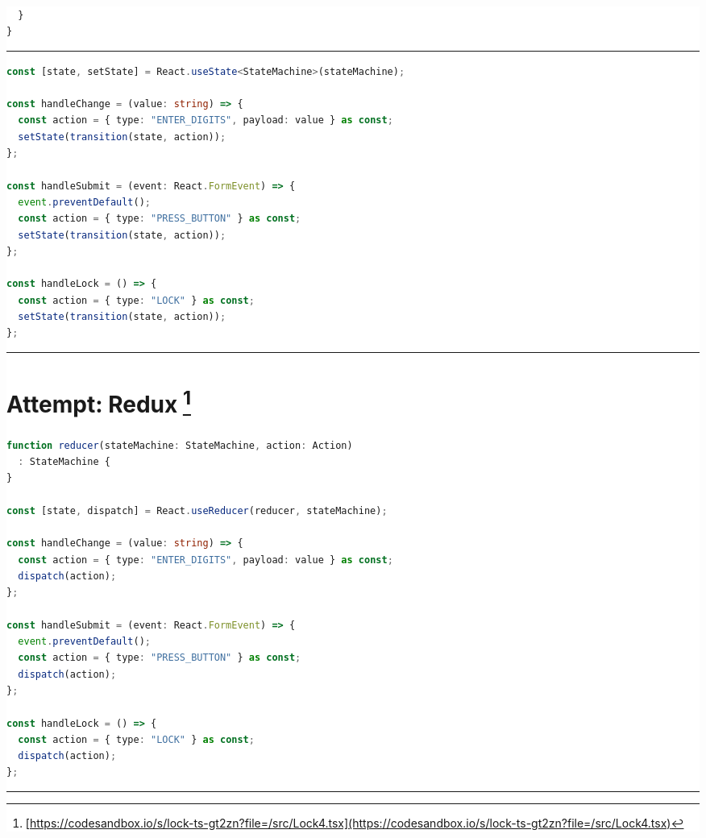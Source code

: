 ```ts
  }
}
```

---

```ts
const [state, setState] = React.useState<StateMachine>(stateMachine);

const handleChange = (value: string) => {
  const action = { type: "ENTER_DIGITS", payload: value } as const;
  setState(transition(state, action));
};

const handleSubmit = (event: React.FormEvent) => {
  event.preventDefault();
  const action = { type: "PRESS_BUTTON" } as const;
  setState(transition(state, action));
};

const handleLock = () => {
  const action = { type: "LOCK" } as const;
  setState(transition(state, action));
};
```

---

# Attempt: Redux [^4]

[^4]: [https://codesandbox.io/s/lock-ts-gt2zn?file=/src/Lock4.tsx](https://codesandbox.io/s/lock-ts-gt2zn?file=/src/Lock4.tsx)

```ts
function reducer(stateMachine: StateMachine, action: Action)
  : StateMachine {
}

const [state, dispatch] = React.useReducer(reducer, stateMachine);

const handleChange = (value: string) => {
  const action = { type: "ENTER_DIGITS", payload: value } as const;
  dispatch(action);
};

const handleSubmit = (event: React.FormEvent) => {
  event.preventDefault();
  const action = { type: "PRESS_BUTTON" } as const;
  dispatch(action);
};

const handleLock = () => {
  const action = { type: "LOCK" } as const;
  dispatch(action);
};
```

---

[^1]: [https://codesandbox.io/s/lock-qzkyp?file=/src/Lock1.jsx](https://codesandbox.io/s/lock-qzkyp?file=/src/Lock1.jsx)
[^2]: [https://codesandbox.io/s/lock-qzkyp?file=/src/Lock2.jsx](https://codesandbox.io/s/lock-qzkyp?file=/src/Lock2.jsx)
[^3]: [https://codesandbox.io/s/lock-ts-gt2zn?file=/src/Lock3.tsx](https://codesandbox.io/s/lock-ts-gt2zn?file=/src/Lock3.tsx)
[^5]: [https://codesandbox.io/s/lock-ts-gt2zn?file=/src/Lock5.tsx](https://codesandbox.io/s/lock-ts-gt2zn?file=/src/Lock5.tsx)